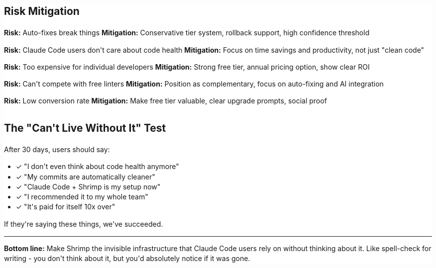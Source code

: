 ## Risk Mitigation

**Risk:** Auto-fixes break things
**Mitigation:** Conservative tier system, rollback support, high confidence threshold

**Risk:** Claude Code users don't care about code health
**Mitigation:** Focus on time savings and productivity, not just "clean code"

**Risk:** Too expensive for individual developers
**Mitigation:** Strong free tier, annual pricing option, show clear ROI

**Risk:** Can't compete with free linters
**Mitigation:** Position as complementary, focus on auto-fixing and AI integration

**Risk:** Low conversion rate
**Mitigation:** Make free tier valuable, clear upgrade prompts, social proof

## The "Can't Live Without It" Test

After 30 days, users should say:
- ✓ "I don't even think about code health anymore"
- ✓ "My commits are automatically cleaner"
- ✓ "Claude Code + Shrimp is my setup now"
- ✓ "I recommended it to my whole team"
- ✓ "It's paid for itself 10x over"

If they're saying these things, we've succeeded.

---

**Bottom line:** Make Shrimp the invisible infrastructure that Claude Code users rely on without thinking about it. Like spell-check for writing - you don't think about it, but you'd absolutely notice if it was gone.
